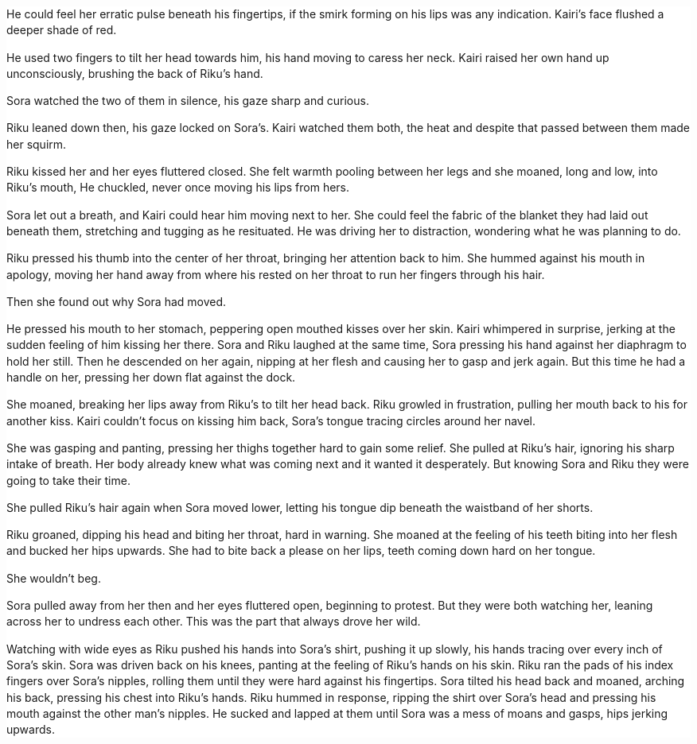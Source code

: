 He could feel her erratic pulse beneath his fingertips, if the smirk forming on his lips was any indication. Kairi’s face flushed a deeper shade of red.

He used two fingers to tilt her head towards him, his hand moving to caress her neck. Kairi raised her own hand up unconsciously, brushing the back of Riku’s hand.

Sora watched the two of them in silence, his gaze sharp and curious.

Riku leaned down then, his gaze locked on Sora’s. Kairi watched them both, the heat and despite that passed between them made her squirm.

Riku kissed her and her eyes fluttered closed. She felt warmth pooling between her legs and she moaned, long and low, into Riku’s mouth, He chuckled, never once moving his lips from hers.

Sora let out a breath, and Kairi could hear him moving next to her. She could feel the fabric of the blanket they had laid out beneath them, stretching and tugging as he resituated. He was driving her to distraction, wondering what he was planning to do.

Riku pressed his thumb into the center of her throat, bringing her attention back to him. She hummed against his mouth in apology, moving her hand away from where his rested on her throat to run her fingers through his hair.

Then she found out why Sora had moved.

He pressed his mouth to her stomach, peppering open mouthed kisses over her skin. Kairi whimpered in surprise, jerking at the sudden feeling of him kissing her there. Sora and Riku laughed at the same time, Sora pressing his hand against her diaphragm to hold her still. Then he descended on her again, nipping at her flesh and causing her to gasp and jerk again. But this time he had a handle on her, pressing her down flat against the dock.

She moaned, breaking her lips away from Riku’s to tilt her head back. Riku growled in frustration, pulling her mouth back to his for another kiss. Kairi couldn’t focus on kissing him back, Sora’s tongue tracing circles around her navel.

She was gasping and panting, pressing her thighs together hard to gain some relief. She pulled at Riku’s hair, ignoring his sharp intake of breath. Her body already knew what was coming next and it wanted it desperately. But knowing Sora and Riku they were going to take their time.

She pulled Riku’s hair again when Sora moved lower, letting his tongue dip beneath the waistband of her shorts.

Riku groaned, dipping his head and biting her throat, hard in warning. She moaned at the feeling of his teeth biting into her flesh and bucked her hips upwards. She had to bite back a please on her lips, teeth coming down hard on her tongue.

She wouldn’t beg.

Sora pulled away from her then and her eyes fluttered open, beginning to protest. But they were both watching her, leaning across her to undress each other. This was the part that always drove her wild.

Watching with wide eyes as Riku pushed his hands into Sora’s shirt, pushing it up slowly, his hands tracing over every inch of Sora’s skin. Sora was driven back on his knees, panting at the feeling of Riku’s hands on his skin. Riku ran the pads of his index fingers over Sora’s nipples, rolling them until they were hard against his fingertips. Sora tilted his head back and moaned, arching his back, pressing his chest into Riku’s hands. Riku hummed in response, ripping the shirt over Sora’s head and pressing his mouth against the other man’s nipples. He sucked and lapped at them until Sora was a mess of moans and gasps, hips jerking upwards.

